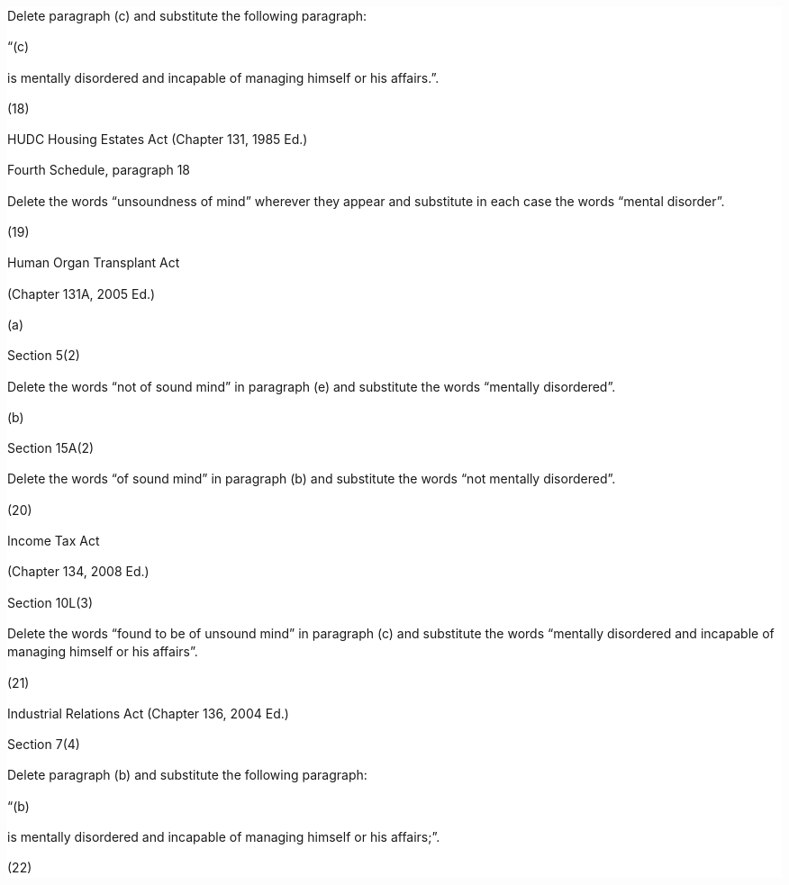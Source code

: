 Delete paragraph (c) and substitute the following paragraph:

“(c)

is mentally disordered and incapable of managing himself or his affairs.”.

(18)

HUDC Housing Estates Act (Chapter 131, 1985 Ed.)

Fourth Schedule, paragraph 18

Delete the words “unsoundness of mind” wherever they appear and substitute in each case the words “mental disorder”.

(19)

Human Organ Transplant Act




(Chapter 131A, 2005 Ed.)

(a)

Section 5(2)

Delete the words “not of sound mind” in paragraph (e) and substitute the words “mentally disordered”.

(b)

Section 15A(2)

Delete the words “of sound mind” in paragraph (b) and substitute the words “not mentally disordered”.

(20)

Income Tax Act




(Chapter 134, 2008 Ed.)

Section 10L(3)

Delete the words “found to be of unsound mind” in paragraph (c) and substitute the words “mentally disordered and incapable of managing himself or his affairs”.

(21)

Industrial Relations Act (Chapter 136, 2004 Ed.)

Section 7(4)

Delete paragraph (b) and substitute the following paragraph:

“(b)

is mentally disordered and incapable of managing himself or his affairs;”.

(22)
